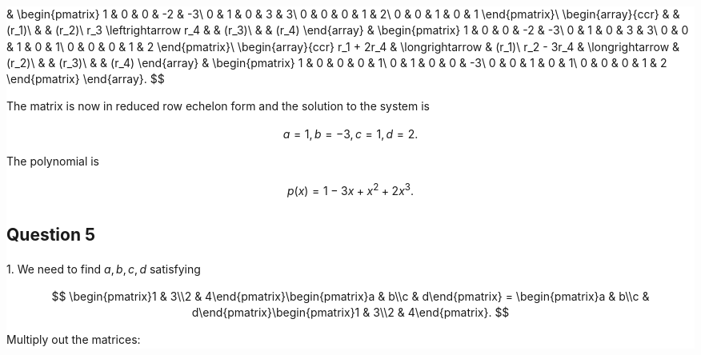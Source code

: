 &
\begin{pmatrix}
1 & 0 & 0 & -2 & -3\\
0 & 1 & 0 & 3 & 3\\
0 & 0 & 0 & 1 & 2\\
0 & 0 & 1 & 0 & 1
\end{pmatrix}\\
\begin{array}{ccr}
 & & (r_1)\\
 & & (r_2)\\
r_3 \leftrightarrow  r_4 & & (r_3)\\
 & & (r_4)
\end{array}
&
\begin{pmatrix}
1 & 0 & 0 & -2 & -3\\
0 & 1 & 0 & 3 & 3\\
0 & 0 & 1 & 0 & 1\\
0 & 0 & 0 & 1 & 2
\end{pmatrix}\\
\begin{array}{ccr}
 r_1 + 2r_4 & \longrightarrow & (r_1)\\
 r_2 - 3r_4 & \longrightarrow & (r_2)\\
& & (r_3)\\
 & & (r_4)
\end{array}
&
\begin{pmatrix}
1 & 0 & 0 & 0 & 1\\
0 & 1 & 0 & 0 & -3\\
0 & 0 & 1 & 0 & 1\\
0 & 0 & 0 & 1 & 2
\end{pmatrix}
\end{array}.
$$

The matrix is now in reduced row echelon form and the solution to the system is

$$a=1, b=-3, c=1, d=2.$$

The polynomial is

$$p(x) = 1 - 3x + x^2 + 2x^3.$$

## Question 5

1\. We need to find $a, b, c, d$ satisfying

$$
\begin{pmatrix}1 & 3\\2 & 4\end{pmatrix}\begin{pmatrix}a & b\\c & d\end{pmatrix} = \begin{pmatrix}a & b\\c & d\end{pmatrix}\begin{pmatrix}1 & 3\\2 & 4\end{pmatrix}.
$$

Multiply out the matrices:
